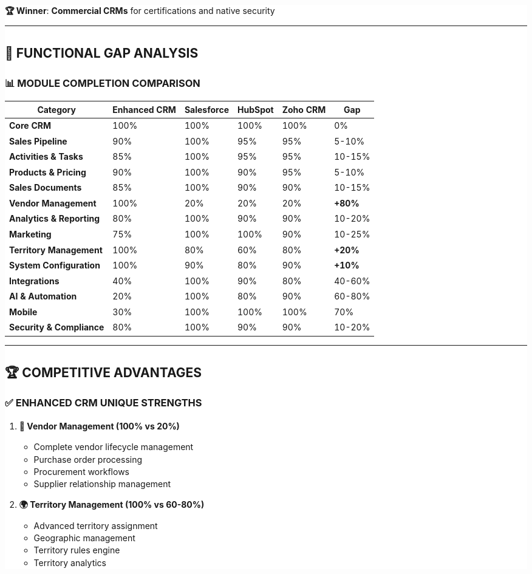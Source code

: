 **🏆 Winner**: **Commercial CRMs** for certifications and native security

---

## 🎯 **FUNCTIONAL GAP ANALYSIS**

### **📊 MODULE COMPLETION COMPARISON**

| **Category** | **Enhanced CRM** | **Salesforce** | **HubSpot** | **Zoho CRM** | **Gap** |
|--------------|------------------|----------------|-------------|--------------|---------|
| **Core CRM** | 100% | 100% | 100% | 100% | 0% |
| **Sales Pipeline** | 90% | 100% | 95% | 95% | 5-10% |
| **Activities & Tasks** | 85% | 100% | 95% | 95% | 10-15% |
| **Products & Pricing** | 90% | 100% | 90% | 95% | 5-10% |
| **Sales Documents** | 85% | 100% | 90% | 90% | 10-15% |
| **Vendor Management** | 100% | 20% | 20% | 20% | **+80%** |
| **Analytics & Reporting** | 80% | 100% | 90% | 90% | 10-20% |
| **Marketing** | 75% | 100% | 100% | 90% | 10-25% |
| **Territory Management** | 100% | 80% | 60% | 80% | **+20%** |
| **System Configuration** | 100% | 90% | 80% | 90% | **+10%** |
| **Integrations** | 40% | 100% | 90% | 80% | 40-60% |
| **AI & Automation** | 20% | 100% | 80% | 90% | 60-80% |
| **Mobile** | 30% | 100% | 100% | 100% | 70% |
| **Security & Compliance** | 80% | 100% | 90% | 90% | 10-20% |

---

## 🏆 **COMPETITIVE ADVANTAGES**

### **✅ ENHANCED CRM UNIQUE STRENGTHS**

1. **🏪 Vendor Management (100% vs 20%)**
   - Complete vendor lifecycle management
   - Purchase order processing
   - Procurement workflows
   - Supplier relationship management

2. **🌍 Territory Management (100% vs 60-80%)**
   - Advanced territory assignment
   - Geographic management
   - Territory rules engine
   - Territory analytics
